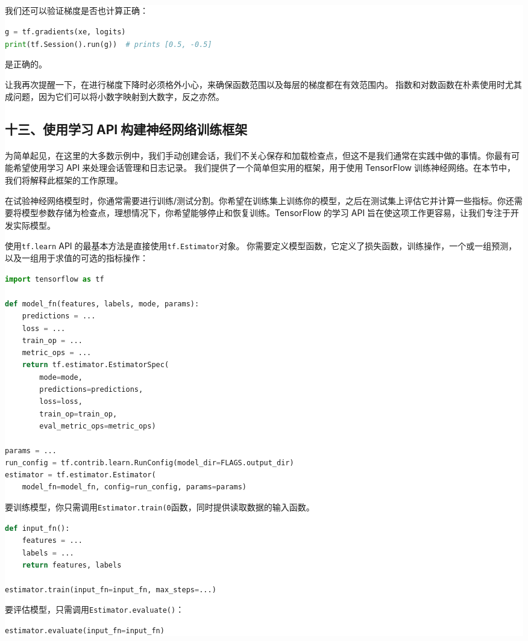 我们还可以验证梯度是否也计算正确：

```py
g = tf.gradients(xe, logits)
print(tf.Session().run(g))  # prints [0.5, -0.5]
```

是正确的。

让我再次提醒一下，在进行梯度下降时必须格外小心，来确保函数范围以及每层的梯度都在有效范围内。 指数和对数函数在朴素使用时尤其成问题，因为它们可以将小数字映射到大数字，反之亦然。

## 十三、使用学习 API 构建神经网络训练框架

为简单起见，在这里的大多数示例中，我们手动创建会话，我们不关心保存和加载检查点，但这不是我们通常在实践中做的事情。你最有可能希望使用学习 API 来处理会话管理和日志记录。 我们提供了一个简单但实用的框架，用于使用 TensorFlow 训练神经网络。在本节中，我们将解释此框架的工作原理。

在试验神经网络模型时，你通常需要进行训练/测试分割。你希望在训练集上训练你的模型，之后在测试集上评估它并计算一些指标。你还需要将模型参数存储为检查点，理想情况下，你希望能够停止和恢复训练。TensorFlow 的学习 API 旨在使这项工作更容易，让我们专注于开发实际模型。

使用`tf.learn` API 的最基本方法是直接使用`tf.Estimator`对象。 你需要定义模型函数，它定义了损失函数，训练操作，一个或一组预测，以及一组用于求值的可选的指标操作：

```py
import tensorflow as tf

def model_fn(features, labels, mode, params):
    predictions = ...
    loss = ...
    train_op = ...
    metric_ops = ...
    return tf.estimator.EstimatorSpec(
        mode=mode,
        predictions=predictions,
        loss=loss,
        train_op=train_op,
        eval_metric_ops=metric_ops)

params = ...
run_config = tf.contrib.learn.RunConfig(model_dir=FLAGS.output_dir)
estimator = tf.estimator.Estimator(
    model_fn=model_fn, config=run_config, params=params)
```

要训练模型，你只需调用`Estimator.train(0`函数，同时提供读取数据的输入函数。

```py
def input_fn():
    features = ...
    labels = ...
    return features, labels

estimator.train(input_fn=input_fn, max_steps=...)
```

要评估模型，只需调用`Estimator.evaluate()`：

```py
estimator.evaluate(input_fn=input_fn)
```
